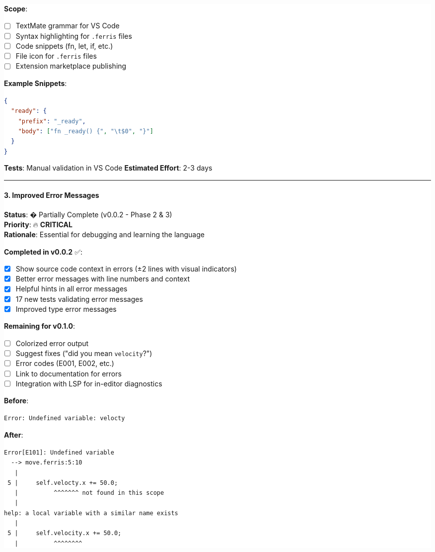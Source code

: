 **Scope**:

- [ ] TextMate grammar for VS Code
- [ ] Syntax highlighting for `.ferris` files
- [ ] Code snippets (fn, let, if, etc.)
- [ ] File icon for `.ferris` files
- [ ] Extension marketplace publishing

**Example Snippets**:

```json
{
  "ready": {
    "prefix": "_ready",
    "body": ["fn _ready() {", "\t$0", "}"]
  }
}
```

**Tests**: Manual validation in VS Code
**Estimated Effort**: 2-3 days

---

#### 3. Improved Error Messages

**Status**: � Partially Complete (v0.0.2 - Phase 2 & 3)  
**Priority**: 🔥 **CRITICAL**  
**Rationale**: Essential for debugging and learning the language

**Completed in v0.0.2** ✅:

- [x] Show source code context in errors (±2 lines with visual indicators)
- [x] Better error messages with line numbers and context
- [x] Helpful hints in all error messages
- [x] 17 new tests validating error messages
- [x] Improved type error messages

**Remaining for v0.1.0**:

- [ ] Colorized error output
- [ ] Suggest fixes ("did you mean `velocity`?")
- [ ] Error codes (E001, E002, etc.)
- [ ] Link to documentation for errors
- [ ] Integration with LSP for in-editor diagnostics

**Before**:

```
Error: Undefined variable: velocty
```

**After**:

```
Error[E101]: Undefined variable
  --> move.ferris:5:10
   |
 5 |     self.velocty.x += 50.0;
   |          ^^^^^^^ not found in this scope
   |
help: a local variable with a similar name exists
   |
 5 |     self.velocity.x += 50.0;
   |          ^^^^^^^^
```
